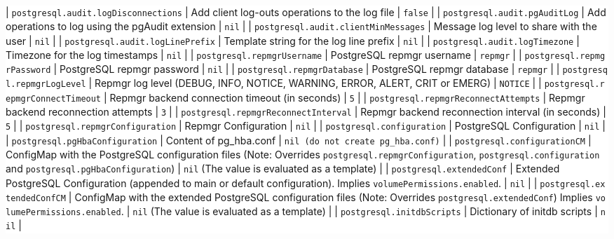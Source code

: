 | `postgresql.audit.logDisconnections`            | Add client log-outs operations to the log file                                                                                                                                                  | `false`                                                      |
| `postgresql.audit.pgAuditLog`                   | Add operations to log using the pgAudit extension                                                                                                                                               | `nil`                                                        |
| `postgresql.audit.clientMinMessages`            | Message log level to share with the user                                                                                                                                                        | `nil`                                                        |
| `postgresql.audit.logLinePrefix`                | Template string for the log line prefix                                                                                                                                                         | `nil`                                                        |
| `postgresql.audit.logTimezone`                  | Timezone for the log timestamps                                                                                                                                                                 | `nil`                                                        |
| `postgresql.repmgrUsername`                     | PostgreSQL repmgr username                                                                                                                                                                      | `repmgr`                                                     |
| `postgresql.repmgrPassword`                     | PostgreSQL repmgr password                                                                                                                                                                      | `nil`                                                        |
| `postgresql.repmgrDatabase`                     | PostgreSQL repmgr database                                                                                                                                                                      | `repmgr`                                                     |
| `postgresql.repmgrLogLevel`                     | Repmgr log level (DEBUG, INFO, NOTICE, WARNING, ERROR, ALERT, CRIT or EMERG)                                                                                                                    | `NOTICE`                                                     |
| `postgresql.repmgrConnectTimeout`               | Repmgr backend connection timeout (in seconds)                                                                                                                                                  | `5`                                                          |
| `postgresql.repmgrReconnectAttempts`            | Repmgr backend reconnection attempts                                                                                                                                                            | `3`                                                          |
| `postgresql.repmgrReconnectInterval`            | Repmgr backend reconnection interval (in seconds)                                                                                                                                               | `5`                                                          |
| `postgresql.repmgrConfiguration`                | Repmgr Configuration                                                                                                                                                                            | `nil`                                                        |
| `postgresql.configuration`                      | PostgreSQL Configuration                                                                                                                                                                        | `nil`                                                        |
| `postgresql.pgHbaConfiguration`                 | Content of pg\_hba.conf                                                                                                                                                                         | `nil (do not create pg_hba.conf)`                            |
| `postgresql.configurationCM`                    | ConfigMap with the PostgreSQL configuration files (Note: Overrides `postgresql.repmgrConfiguration`, `postgresql.configuration` and `postgresql.pgHbaConfiguration`)                            | `nil` (The value is evaluated as a template)                 |
| `postgresql.extendedConf`                       | Extended PostgreSQL Configuration (appended to main or default configuration). Implies `volumePermissions.enabled`.                                                                             | `nil`                                                        |
| `postgresql.extendedConfCM`                     | ConfigMap with the extended PostgreSQL configuration files (Note: Overrides `postgresql.extendedConf`)  Implies `volumePermissions.enabled`.                                                    | `nil` (The value is evaluated as a template)                 |
| `postgresql.initdbScripts`                      | Dictionary of initdb scripts                                                                                                                                                                    | `nil`                                                        |